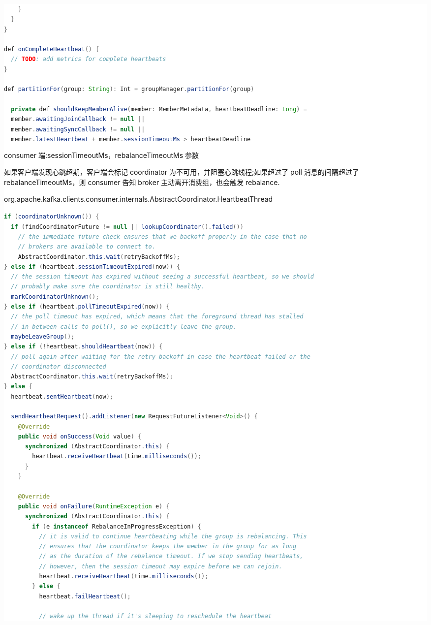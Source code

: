```java
    }
  }
}

def onCompleteHeartbeat() {
  // TODO: add metrics for complete heartbeats
}

def partitionFor(group: String): Int = groupManager.partitionFor(group)

  private def shouldKeepMemberAlive(member: MemberMetadata, heartbeatDeadline: Long) =
  member.awaitingJoinCallback != null ||
  member.awaitingSyncCallback != null ||
  member.latestHeartbeat + member.sessionTimeoutMs > heartbeatDeadline
```

consumer 端:sessionTimeoutMs，rebalanceTimeoutMs 参数

如果客户端发现心跳超期，客户端会标记 coordinator 为不可用，并阻塞心跳线程;如果超过了 poll 消息的间隔超过了 rebalanceTimeoutMs，则 consumer 告知 broker 主动离开消费组，也会触发 rebalance.

org.apache.kafka.clients.consumer.internals.AbstractCoordinator.HeartbeatThread

```java
if (coordinatorUnknown()) {
  if (findCoordinatorFuture != null || lookupCoordinator().failed())
    // the immediate future check ensures that we backoff properly in the case that no
    // brokers are available to connect to.
    AbstractCoordinator.this.wait(retryBackoffMs);
} else if (heartbeat.sessionTimeoutExpired(now)) {
  // the session timeout has expired without seeing a successful heartbeat, so we should
  // probably make sure the coordinator is still healthy.
  markCoordinatorUnknown();
} else if (heartbeat.pollTimeoutExpired(now)) {
  // the poll timeout has expired, which means that the foreground thread has stalled
  // in between calls to poll(), so we explicitly leave the group.
  maybeLeaveGroup();
} else if (!heartbeat.shouldHeartbeat(now)) {
  // poll again after waiting for the retry backoff in case the heartbeat failed or the
  // coordinator disconnected
  AbstractCoordinator.this.wait(retryBackoffMs);
} else {
  heartbeat.sentHeartbeat(now);

  sendHeartbeatRequest().addListener(new RequestFutureListener<Void>() {
    @Override
    public void onSuccess(Void value) {
      synchronized (AbstractCoordinator.this) {
        heartbeat.receiveHeartbeat(time.milliseconds());
      }
    }

    @Override
    public void onFailure(RuntimeException e) {
      synchronized (AbstractCoordinator.this) {
        if (e instanceof RebalanceInProgressException) {
          // it is valid to continue heartbeating while the group is rebalancing. This
          // ensures that the coordinator keeps the member in the group for as long
          // as the duration of the rebalance timeout. If we stop sending heartbeats,
          // however, then the session timeout may expire before we can rejoin.
          heartbeat.receiveHeartbeat(time.milliseconds());
        } else {
          heartbeat.failHeartbeat();

          // wake up the thread if it's sleeping to reschedule the heartbeat
```